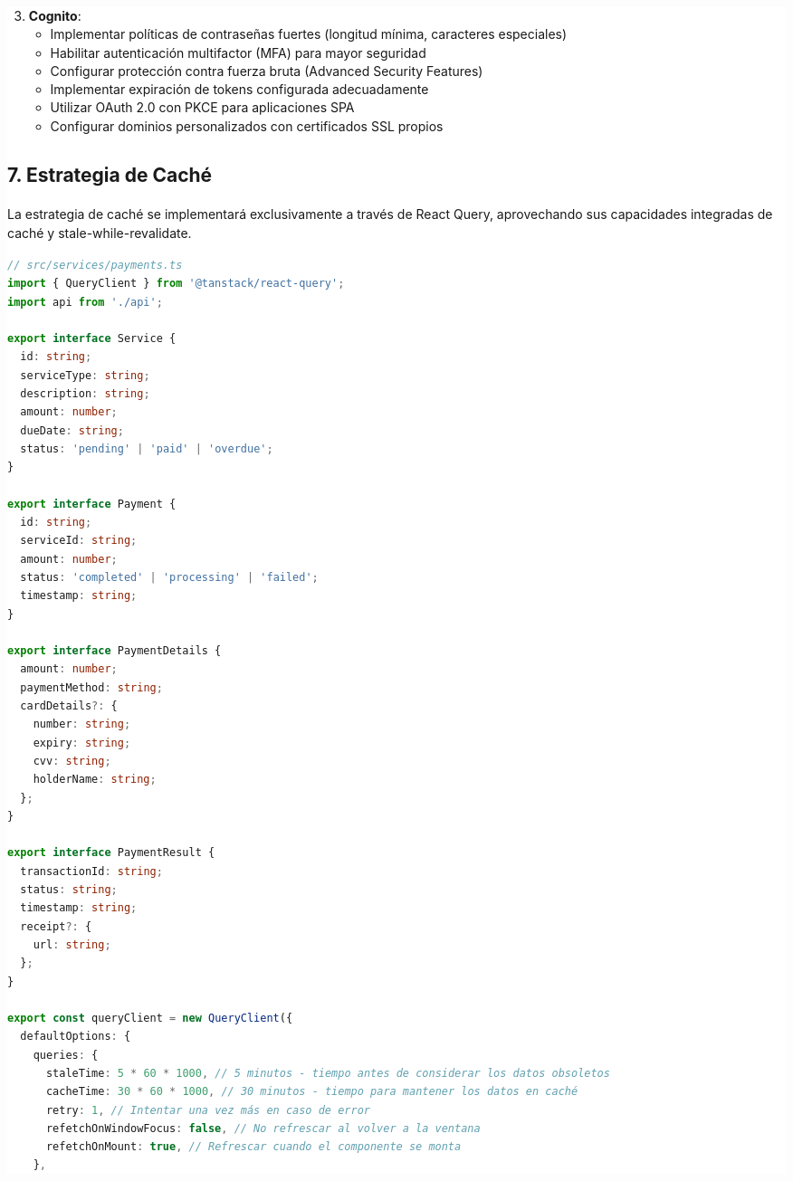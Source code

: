 3. **Cognito**:
   - Implementar políticas de contraseñas fuertes (longitud mínima, caracteres especiales)
   - Habilitar autenticación multifactor (MFA) para mayor seguridad
   - Configurar protección contra fuerza bruta (Advanced Security Features)
   - Implementar expiración de tokens configurada adecuadamente
   - Utilizar OAuth 2.0 con PKCE para aplicaciones SPA
   - Configurar dominios personalizados con certificados SSL propios

## 7. Estrategia de Caché

La estrategia de caché se implementará exclusivamente a través de React Query, aprovechando sus capacidades integradas de caché y stale-while-revalidate.

```typescript
// src/services/payments.ts
import { QueryClient } from '@tanstack/react-query';
import api from './api';

export interface Service {
  id: string;
  serviceType: string;
  description: string;
  amount: number;
  dueDate: string;
  status: 'pending' | 'paid' | 'overdue';
}

export interface Payment {
  id: string;
  serviceId: string;
  amount: number;
  status: 'completed' | 'processing' | 'failed';
  timestamp: string;
}

export interface PaymentDetails {
  amount: number;
  paymentMethod: string;
  cardDetails?: {
    number: string;
    expiry: string;
    cvv: string;
    holderName: string;
  };
}

export interface PaymentResult {
  transactionId: string;
  status: string;
  timestamp: string;
  receipt?: {
    url: string;
  };
}

export const queryClient = new QueryClient({
  defaultOptions: {
    queries: {
      staleTime: 5 * 60 * 1000, // 5 minutos - tiempo antes de considerar los datos obsoletos
      cacheTime: 30 * 60 * 1000, // 30 minutos - tiempo para mantener los datos en caché
      retry: 1, // Intentar una vez más en caso de error
      refetchOnWindowFocus: false, // No refrescar al volver a la ventana
      refetchOnMount: true, // Refrescar cuando el componente se monta
    },
```